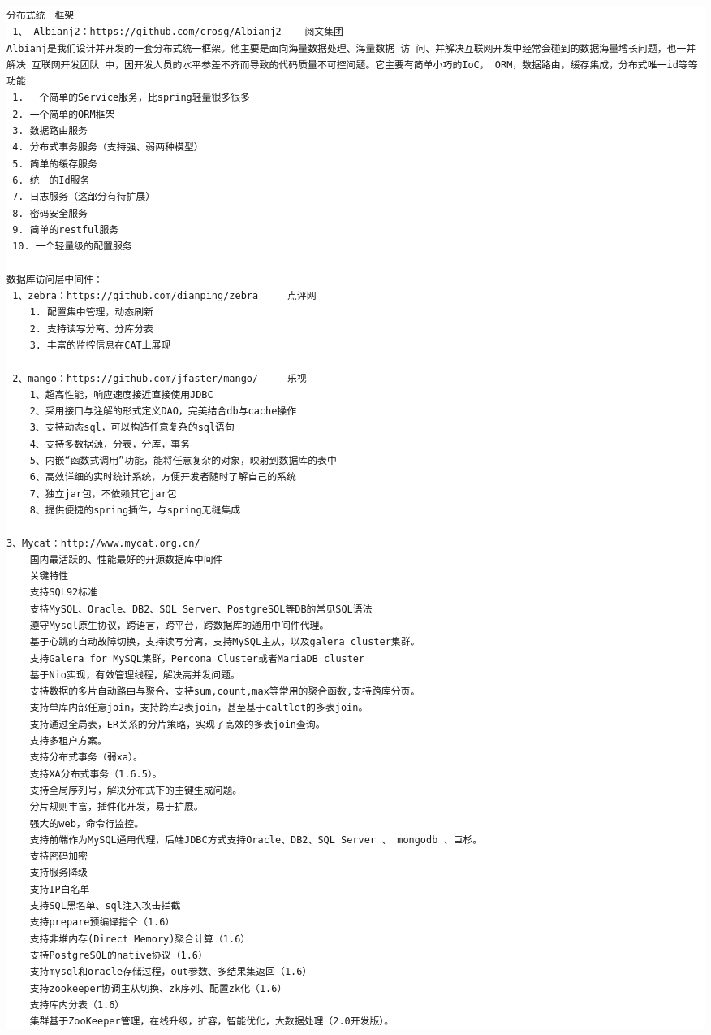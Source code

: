 
    分布式统一框架
     1、 Albianj2：https://github.com/crosg/Albianj2    阅文集团
    Albianj是我们设计并开发的一套分布式统一框架。他主要是面向海量数据处理、海量数据 访 问、并解决互联网开发中经常会碰到的数据海量增长问题，也一并解决 互联网开发团队 中，因开发人员的水平参差不齐而导致的代码质量不可控问题。它主要有简单小巧的IoC， ORM，数据路由，缓存集成，分布式唯一id等等功能
     1. 一个简单的Service服务，比spring轻量很多很多 
     2. 一个简单的ORM框架 
     3. 数据路由服务 
     4. 分布式事务服务（支持强、弱两种模型） 
     5. 简单的缓存服务 
     6. 统一的Id服务 
     7. 日志服务（这部分有待扩展） 
     8. 密码安全服务 
     9. 简单的restful服务 
     10. 一个轻量级的配置服务 
     
    数据库访问层中间件：
     1、zebra：https://github.com/dianping/zebra     点评网
        1. 配置集中管理，动态刷新
        2. 支持读写分离、分库分表
        3. 丰富的监控信息在CAT上展现
    
     2、mango：https://github.com/jfaster/mango/     乐视
        1、超高性能，响应速度接近直接使用JDBC
        2、采用接口与注解的形式定义DAO，完美结合db与cache操作
        3、支持动态sql，可以构造任意复杂的sql语句
        4、支持多数据源，分表，分库，事务
        5、内嵌“函数式调用”功能，能将任意复杂的对象，映射到数据库的表中
        6、高效详细的实时统计系统，方便开发者随时了解自己的系统
        7、独立jar包，不依赖其它jar包
        8、提供便捷的spring插件，与spring无缝集成

    3、Mycat：http://www.mycat.org.cn/
        国内最活跃的、性能最好的开源数据库中间件
        关键特性
        支持SQL92标准
        支持MySQL、Oracle、DB2、SQL Server、PostgreSQL等DB的常见SQL语法
        遵守Mysql原生协议，跨语言，跨平台，跨数据库的通用中间件代理。
        基于心跳的自动故障切换，支持读写分离，支持MySQL主从，以及galera cluster集群。
        支持Galera for MySQL集群，Percona Cluster或者MariaDB cluster
        基于Nio实现，有效管理线程，解决高并发问题。
        支持数据的多片自动路由与聚合，支持sum,count,max等常用的聚合函数,支持跨库分页。
        支持单库内部任意join，支持跨库2表join，甚至基于caltlet的多表join。
        支持通过全局表，ER关系的分片策略，实现了高效的多表join查询。
        支持多租户方案。
        支持分布式事务（弱xa）。
        支持XA分布式事务（1.6.5）。
        支持全局序列号，解决分布式下的主键生成问题。
        分片规则丰富，插件化开发，易于扩展。
        强大的web，命令行监控。
        支持前端作为MySQL通用代理，后端JDBC方式支持Oracle、DB2、SQL Server 、 mongodb 、巨杉。
        支持密码加密
        支持服务降级
        支持IP白名单
        支持SQL黑名单、sql注入攻击拦截
        支持prepare预编译指令（1.6）
        支持非堆内存(Direct Memory)聚合计算（1.6）
        支持PostgreSQL的native协议（1.6）
        支持mysql和oracle存储过程，out参数、多结果集返回（1.6）
        支持zookeeper协调主从切换、zk序列、配置zk化（1.6）
        支持库内分表（1.6）
        集群基于ZooKeeper管理，在线升级，扩容，智能优化，大数据处理（2.0开发版）。
                